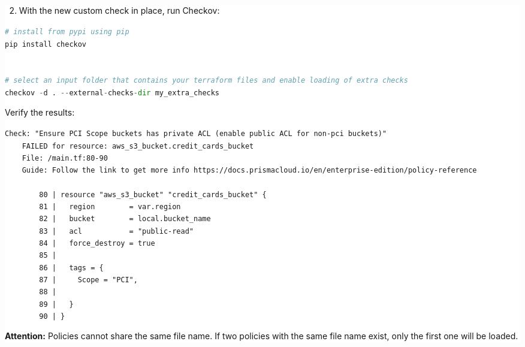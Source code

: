 2. With the new custom check in place, run Checkov:

```python
# install from pypi using pip
pip install checkov


# select an input folder that contains your terraform files and enable loading of extra checks
checkov -d . --external-checks-dir my_extra_checks
```
Verify the results:

```shell
Check: "Ensure PCI Scope buckets has private ACL (enable public ACL for non-pci buckets)"
	FAILED for resource: aws_s3_bucket.credit_cards_bucket
	File: /main.tf:80-90
	Guide: Follow the link to get more info https://docs.prismacloud.io/en/enterprise-edition/policy-reference

		80 | resource "aws_s3_bucket" "credit_cards_bucket" {
		81 |   region        = var.region
		82 |   bucket        = local.bucket_name
		83 |   acl           = "public-read"
		84 |   force_destroy = true
		85 |
		86 |   tags = {
		87 |     Scope = "PCI",
		88 |
		89 |   }
		90 | }
```

**Attention:** Policies cannot share the same file name. If two policies with the same file name exist, only the first one will be loaded.
